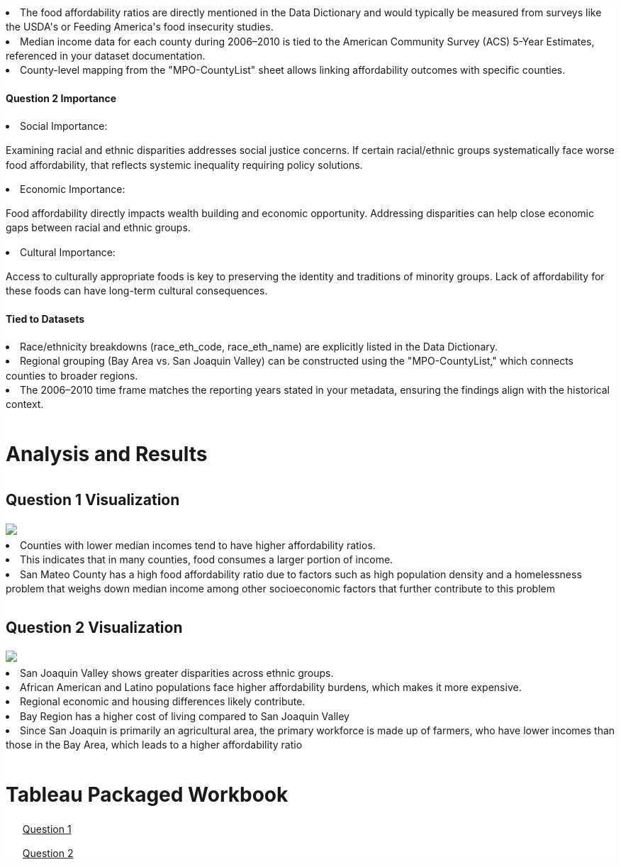 <li>The food affordability ratios are directly mentioned in the Data Dictionary and would typically be measured from surveys like the USDA's or Feeding America's food insecurity studies.</li>
<li>Median income data for each county during 2006–2010 is tied to the American Community Survey (ACS) 5-Year Estimates, referenced in your dataset documentation.</li>
<li>County-level mapping from the "MPO-CountyList" sheet allows linking affordability outcomes with specific counties.</li>
<h4>Question 2 Importance</h4>
<li>Social Importance:</li>
<p>Examining racial and ethnic disparities addresses social justice concerns. If certain racial/ethnic groups systematically face worse food affordability, that reflects systemic inequality requiring policy solutions.</p>
<li>Economic Importance:</li>
<p>Food affordability directly impacts wealth building and economic opportunity. Addressing disparities can help close economic gaps between racial and ethnic groups.</p>
<li>Cultural Importance:</li>
<p>Access to culturally appropriate foods is key to preserving the identity and traditions of minority groups. Lack of affordability for these foods can have long-term cultural consequences.</p>
<h4>Tied to Datasets</h4>
<li>Race/ethnicity breakdowns (race_eth_code, race_eth_name) are explicitly listed in the Data Dictionary.</li>
<li>Regional grouping (Bay Area vs. San Joaquin Valley) can be constructed using the "MPO-CountyList," which connects counties to broader regions.</li>
<li>The 2006–2010 time frame matches the reporting years stated in your metadata, ensuring the findings align with the historical context.</li>


<h1> Analysis and Results </h1>

<h2>Question 1 Visualization</h2>
<img width="650" src ="https://github.com/user-attachments/assets/07e94884-a045-4bf2-8861-26a079b11456">
<li>Counties with lower median incomes tend to have higher affordability ratios.</li>
<li>This indicates that in many counties, food consumes a larger portion of income. </li>
<li>San Mateo County has a high food affordability ratio due to factors such as high population density and a homelessness problem that weighs down median income among other socioeconomic factors that further contribute to this problem</li>

<h2>Question 2 Visualization</h2>
<img width="650" src ="https://github.com/user-attachments/assets/1fc14b39-67bb-47ca-85a3-c8deb4e25900">
<li>San Joaquin Valley shows greater disparities across ethnic groups.</li>
<li>African American and Latino populations face higher affordability burdens, which makes it more expensive.</li>
<li>Regional economic and housing differences likely contribute.</li>
<li>Bay Region has a higher cost of living compared to San Joaquin Valley</li>
<li>Since San Joaquin is primarily an agricultural area, the primary workforce is made up of farmers, who have lower incomes than those in the Bay Area, which leads to a higher affordability ratio 
</li>

<h1> Tableau Packaged Workbook </h1>

<ul><a href="https://github.com/user-attachments/files/19964683/new.corrected.wookbook.for.question.1.zip)">Question 1</a></ul>
<ul><a href="https://raw.githubusercontent.com/ndp88405/MIST-PROJECT-2/refs/heads/main/Project%202%20-%20Question%202.twbx">Question 2</a></ul>


